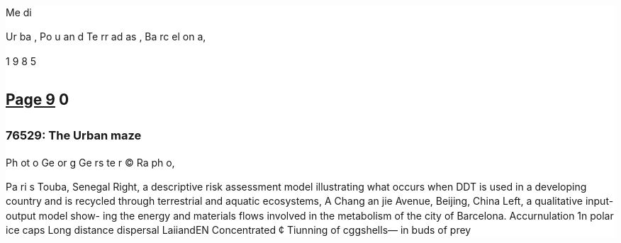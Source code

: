 Me
di
 
Ur
ba
, 
Po
u 
an
d 
Te
rr
ad
as
, 
Ba
rc
el
on
a,
 
1
9
8
5

## [Page 9](https://demo.humlab.umu.se/courier/076585engo.pdf#page=9) 0

### 76529: The Urban maze

Ph
ot
o 
Ge
or
g 
Ge
rs
te
r 
© 
Ra
ph
o,
 
Pa
ri
s 
 Touba, Senegal 
Right, a descriptive risk assessment model 
illustrating what occurs when DDT is used in 
a developing country and is recycled through 
terrestrial and aquatic ecosystems, 
A 
Chang an jie Avenue, Beijing, China 
Left, a qualitative input-output model show- 
ing the energy and materials flows involved in 
the metabolism of the city of Barcelona. 
Accurnulation 
1n polar ice caps Long distance dispersal 
LaiiandEN 
Concentrated ¢ Tiunning of cggshells— 
in buds of prey 
  